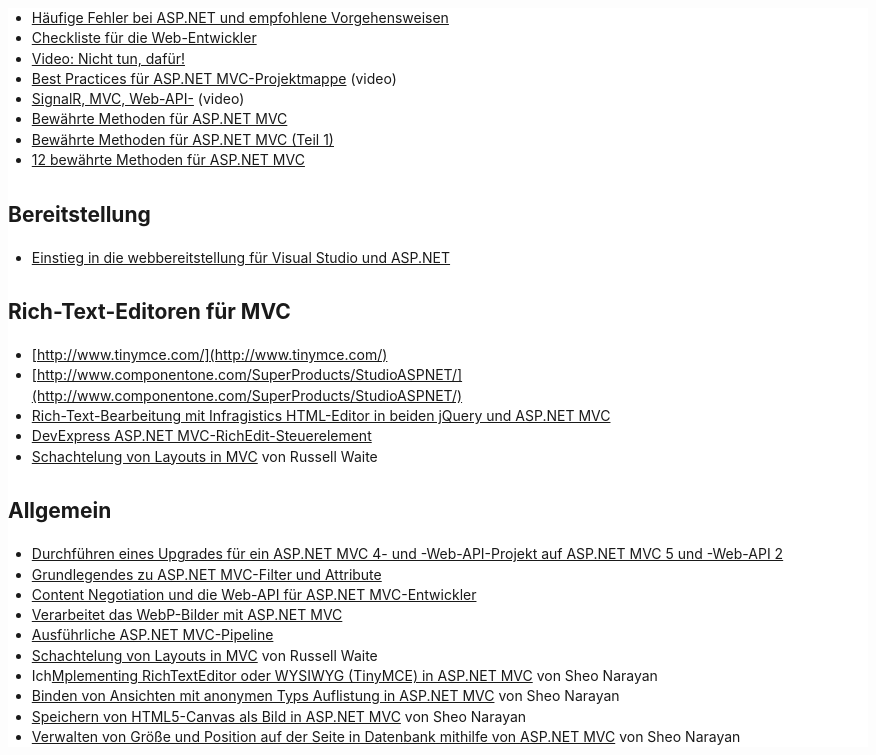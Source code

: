 - [Häufige Fehler bei ASP.NET und empfohlene Vorgehensweisen](../../../aspnet/overview/web-development-best-practices/what-not-to-do-in-aspnet-and-what-to-do-instead.md)
- [Checkliste für die Web-Entwickler](http://webdevchecklist.com/aspnet)
- [Video: Nicht tun, dafür!](http://vimeo.com/68390507)
- [Best Practices für ASP.NET MVC-Projektmappe](https://channel9.msdn.com/Events/aspConf/aspConf/ASP-NET-MVC-Solution-Best-Practices) (video)
- [SignalR, MVC, Web-API-](https://channel9.msdn.com/Events/aspConf/aspConf/Ask-The-Experts) (video)
- [Bewährte Methoden für ASP.NET MVC](https://blogs.msdn.com/b/aspnetue/archive/2010/09/17/second_2d00_post.aspx)
- [Bewährte Methoden für ASP.NET MVC (Teil 1)](https://weblogs.asp.net/rashid/archive/2009/04/01/asp-net-mvc-best-practices-part-1.aspx)
- [12 bewährte Methoden für ASP.NET MVC](http://codeclimber.net.nz/archive/2009/10/27/12-asp.net-mvc-best-practices.aspx)

<a id="deploy"></a>

## <a name="deployment"></a>Bereitstellung

- [Einstieg in die webbereitstellung für Visual Studio und ASP.NET](../../../whitepapers/aspnet-web-deployment-content-map.md)

<a id="RTE"></a>

## <a name="rich-text-editors-for-mvc"></a>Rich-Text-Editoren für MVC

- [http://www.tinymce.com/](http://www.tinymce.com/)
- [http://www.componentone.com/SuperProducts/StudioASPNET/](http://www.componentone.com/SuperProducts/StudioASPNET/)
- [Rich-Text-Bearbeitung mit Infragistics HTML-Editor in beiden jQuery und ASP.NET MVC](http://www.infragistics.com/community/blogs/damyan_petev/archive/2012/02/24/rich-text-editing-with-infragistics-html-editor-in-both-jquery-and-asp-net-mvc.aspx)
- [DevExpress ASP.NET MVC-RichEdit-Steuerelement](https://go.devexpress.com/AjaxControlToolkit_ASP_Resources_MVC_RichEdit.aspx)
- [Schachtelung von Layouts in MVC](http://astutelogic.com/nesting-layouts-in-mvc/) von Russell Waite

<a id="general"></a>

## <a name="general"></a>Allgemein

- [Durchführen eines Upgrades für ein ASP.NET MVC 4- und -Web-API-Projekt auf ASP.NET MVC 5 und -Web-API 2](../releases/how-to-upgrade-an-aspnet-mvc-4-and-web-api-project-to-aspnet-mvc-5-and-web-api-2.md)
- [Grundlegendes zu ASP.NET MVC-Filter und Attribute](http://www.dotnet-tricks.com/Tutorial/mvc/b11a280114-Understanding-ASP.NET-MVC-Filters-and-Attributes.html)
- [Content Negotiation und die Web-API für ASP.NET MVC-Entwickler](https://msdn.microsoft.com/magazine/dn574797.aspx)
- [Verarbeitet das WebP-Bilder mit ASP.NET MVC](http://friism.com/serving-webp-images-with-asp-net-mvc)
- [Ausführliche ASP.NET MVC-Pipeline](http://www.dotnet-tricks.com/Tutorial/mvc/LYHK270114-Detailed-ASP.NET-MVC-Pipeline.html)
- [Schachtelung von Layouts in MVC](http://astutelogic.com/nesting-layouts-in-mvc/) von Russell Waite
- Ich[Mplementing RichTextEditor oder WYSIWYG (TinyMCE) in ASP.NET MVC](http://www.dotnetfunda.com/articles/show/2657/implementing-richtexteditor-or-wysiwyg-tinymce-in-aspnet-mvc) von Sheo Narayan
- [Binden von Ansichten mit anonymen Typs Auflistung in ASP.NET MVC](http://www.dotnetfunda.com/articles/show/2655/binding-views-with-anonymous-type-collection-in-aspnet-mvc) von Sheo Narayan
- [Speichern von HTML5-Canvas als Bild in ASP.NET MVC](http://www.dotnetfunda.com/articles/show/2665/saving-html-5-canvas-as-image-in-aspnet-mvc) von Sheo Narayan
- [Verwalten von Größe und Position auf der Seite in Datenbank mithilfe von ASP.NET MVC](http://www.dotnetfunda.com/articles/show/2783/maintaining-image-size-and-position-on-the-page-in-database-using-aspn) von Sheo Narayan